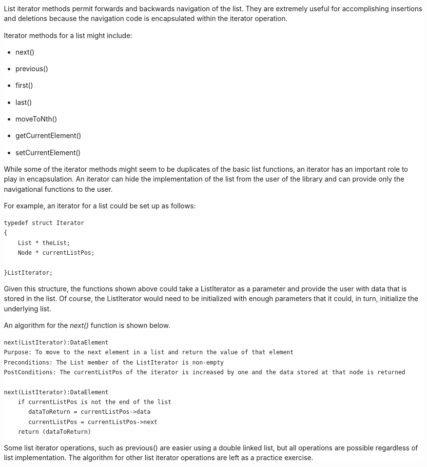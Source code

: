 List iterator methods permit forwards and backwards navigation of the
list. They are extremely useful for accomplishing insertions and
deletions because the navigation code is encapsulated within the
iterator operation.

Iterator methods for a list might include:

-   next()

-   previous()

-   first()

-   last()

-   moveToNth()

-   getCurrentElement()

-   setCurrentElement()

While some of the iterator methods might seem to be duplicates of the
basic list functions, an iterator has an important role to play in
encapsulation. An iterator can hide the implementation of the list from
the user of the library and can provide only the navigational functions
to the user.

For example, an iterator for a list could be set up as follows:

    typedef struct Iterator
    {
        List * theList;
        Node * currentListPos;

    }ListIterator;

Given this structure, the functions shown above could take a
ListIterator as a parameter and provide the user with data that is
stored in the list. Of course, the ListIterator would need to be
initialized with enough parameters that it could, in turn, initialize
the underlying list.

An algorithm for the *next()* function is shown below.

    next(ListIterator):DataElement  
    Purpose: To move to the next element in a list and return the value of that element
    Preconditions: The List member of the ListIterator is non-empty
    PostConditions: The currentListPos of the iterator is increased by one and the data stored at that node is returned

    next(ListIterator):DataElement  
        if currentListPos is not the end of the list
           dataToReturn = currentListPos->data
           currentListPos = currentListPos->next
        return (dataToReturn)

Some list iterator operations, such as previous() are easier using a
double linked list, but all operations are possible regardless of list
implementation. The algorithm for other list iterator operations are
left as a practice exercise.
